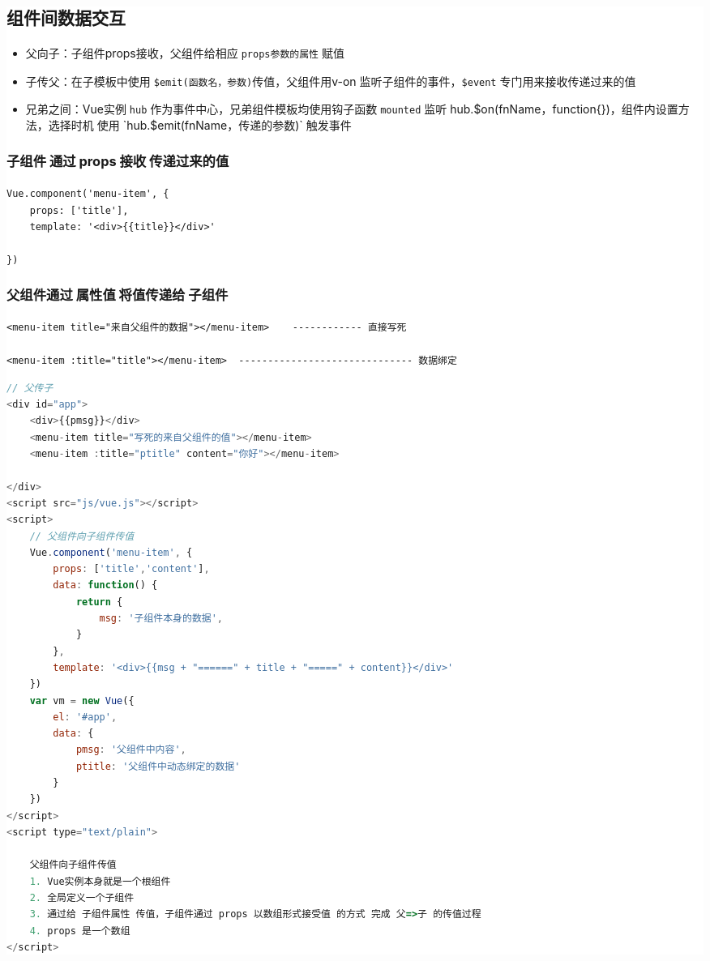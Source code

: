 ## 组件间数据交互

- 父向子：子组件props接收，父组件给相应 `props参数的属性` 赋值

- 子传父：在子模板中使用 `$emit(函数名，参数)`传值，父组件用v-on 监听子组件的事件，`$event` 专门用来接收传递过来的值

- 兄弟之间：Vue实例  `hub` 作为事件中心，兄弟组件模板均使用钩子函数 `mounted` 监听 hub.$on(fnName，function{})，组件内设置方法，选择时机 使用 `hub.$emit(fnName，传递的参数)` 触发事件

### 子组件 通过 props 接收 传递过来的值

```vue
Vue.component('menu-item', {
    props: ['title'],
    template: '<div>{{title}}</div>'

})
```

### 父组件通过 属性值 将值传递给 子组件

```vue
<menu-item title="来自父组件的数据"></menu-item>    ------------ 直接写死

<menu-item :title="title"></menu-item>  ------------------------------ 数据绑定
```

```js
// 父传子
<div id="app">
    <div>{{pmsg}}</div>
    <menu-item title="写死的来自父组件的值"></menu-item>
    <menu-item :title="ptitle" content="你好"></menu-item>

</div>
<script src="js/vue.js"></script>
<script>
    // 父组件向子组件传值
    Vue.component('menu-item', {
        props: ['title','content'],
        data: function() {
            return {
                msg: '子组件本身的数据',
            }
        },
        template: '<div>{{msg + "======" + title + "=====" + content}}</div>'
    })
    var vm = new Vue({
        el: '#app',
        data: {
            pmsg: '父组件中内容',
            ptitle: '父组件中动态绑定的数据'
        }
    })
</script>
<script type="text/plain">

    父组件向子组件传值
    1. Vue实例本身就是一个根组件
    2. 全局定义一个子组件
    3. 通过给 子组件属性 传值，子组件通过 props 以数组形式接受值 的方式 完成 父=>子 的传值过程
    4. props 是一个数组
</script>
```

